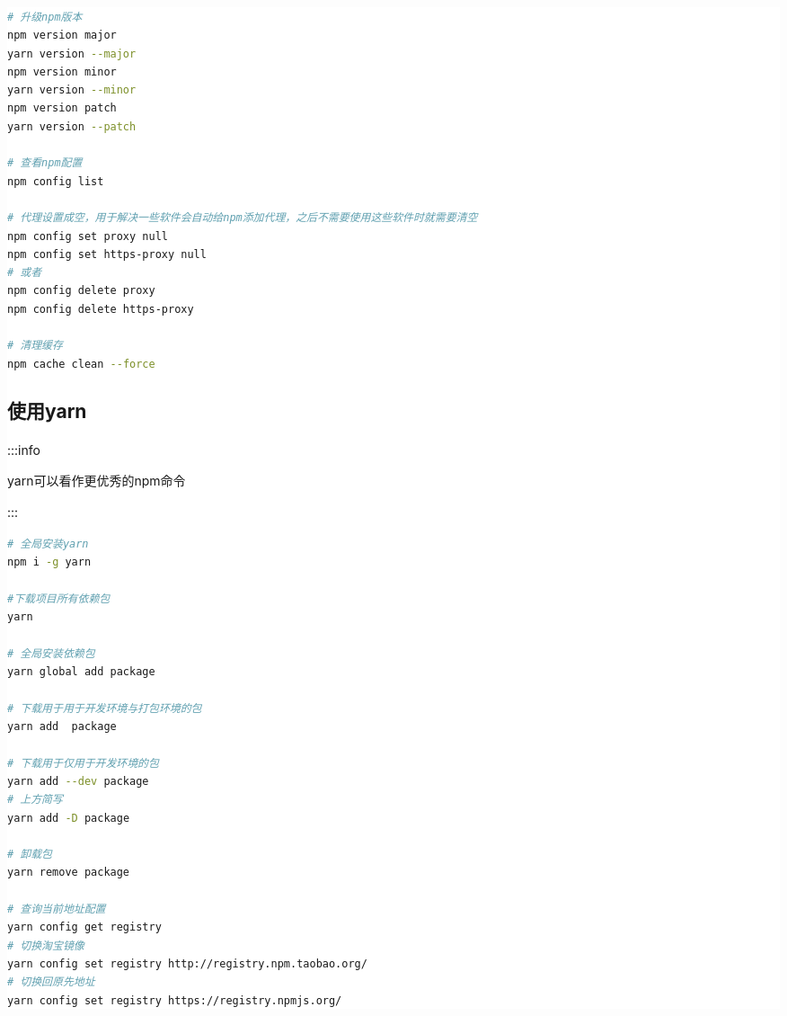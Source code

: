 ```sh
# 升级npm版本
npm version major
yarn version --major
npm version minor
yarn version --minor
npm version patch
yarn version --patch

# 查看npm配置
npm config list

# 代理设置成空，用于解决一些软件会自动给npm添加代理，之后不需要使用这些软件时就需要清空
npm config set proxy null
npm config set https-proxy null
# 或者
npm config delete proxy
npm config delete https-proxy

# 清理缓存
npm cache clean --force
```

## 使用yarn

:::info

yarn可以看作更优秀的npm命令

:::

```sh
# 全局安装yarn
npm i -g yarn

#下载项目所有依赖包
yarn 

# 全局安装依赖包
yarn global add package

# 下载用于用于开发环境与打包环境的包
yarn add  package

# 下载用于仅用于开发环境的包
yarn add --dev package
# 上方简写
yarn add -D package

# 卸载包
yarn remove package

# 查询当前地址配置
yarn config get registry
# 切换淘宝镜像
yarn config set registry http://registry.npm.taobao.org/
# 切换回原先地址
yarn config set registry https://registry.npmjs.org/
```
